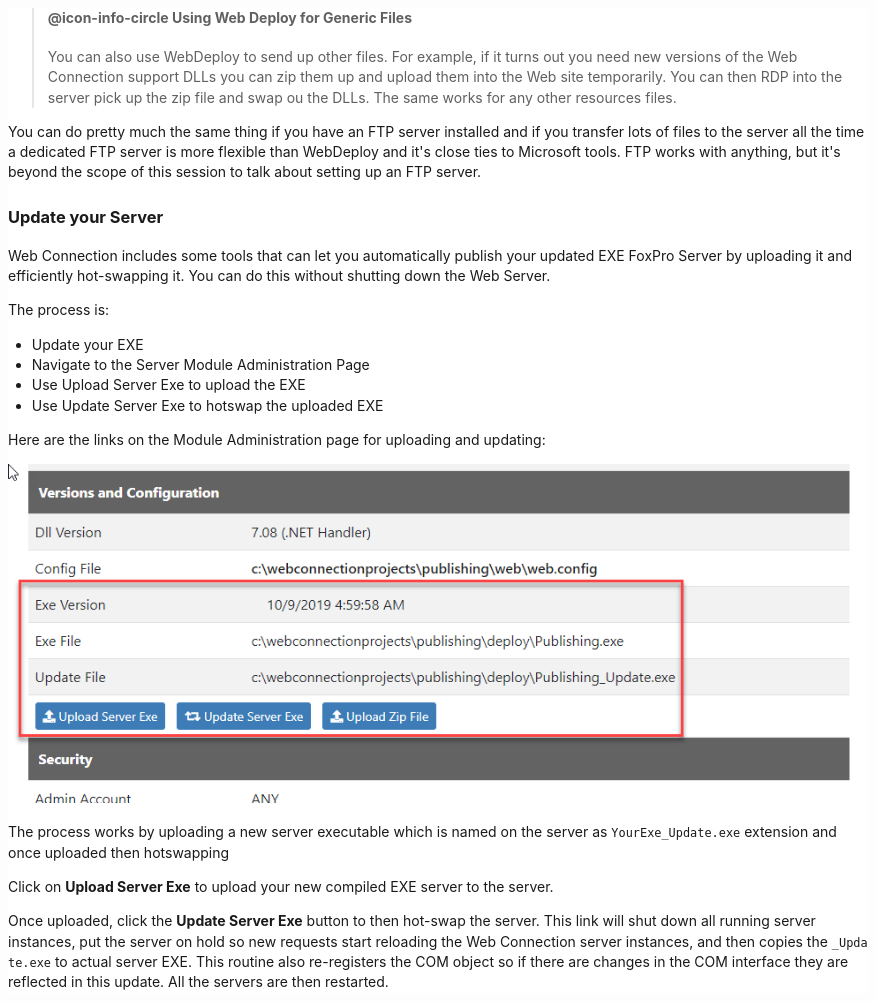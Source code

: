 > #### @icon-info-circle Using Web Deploy for Generic Files
> You can also use WebDeploy to send up other files. For example, if it turns out you need new versions of the Web Connection support DLLs you can zip them up and upload them into the Web site temporarily. You can then RDP into the server pick up the zip file and swap ou the DLLs. The same works for any other resources files.

You can do pretty much the same thing if you have an FTP server installed and if you transfer lots of files to the server all the time a dedicated FTP server is more flexible than WebDeploy and it's close ties to Microsoft tools. FTP works with anything, but it's beyond the scope of this session to talk about setting up an FTP server.

### Update your Server 
Web Connection includes some tools that can let you automatically publish your updated EXE FoxPro Server by uploading it and efficiently hot-swapping it. You can do this without shutting down the Web Server.

The process is:

* Update your EXE
* Navigate to the Server Module Administration Page
* Use Upload Server Exe to upload the EXE
* Use Update Server Exe to hotswap the uploaded EXE

Here are the links on the Module Administration page for uploading and updating:

![](ManualCodeUpdateWebSite.png)

The process works by uploading a new server executable which is named on the server as `YourExe_Update.exe` extension and once uploaded then hotswapping

Click on **Upload Server Exe** to upload your new compiled EXE server to the server.

Once uploaded, click the **Update Server Exe** button to then hot-swap the server. This link will shut down all running server instances, put the server on hold so new requests start reloading the Web Connection server instances, and then copies the `_Update.exe` to actual server EXE. This routine also re-registers the COM object so if there are changes in the COM interface they are reflected in this update. All the servers are then restarted.

